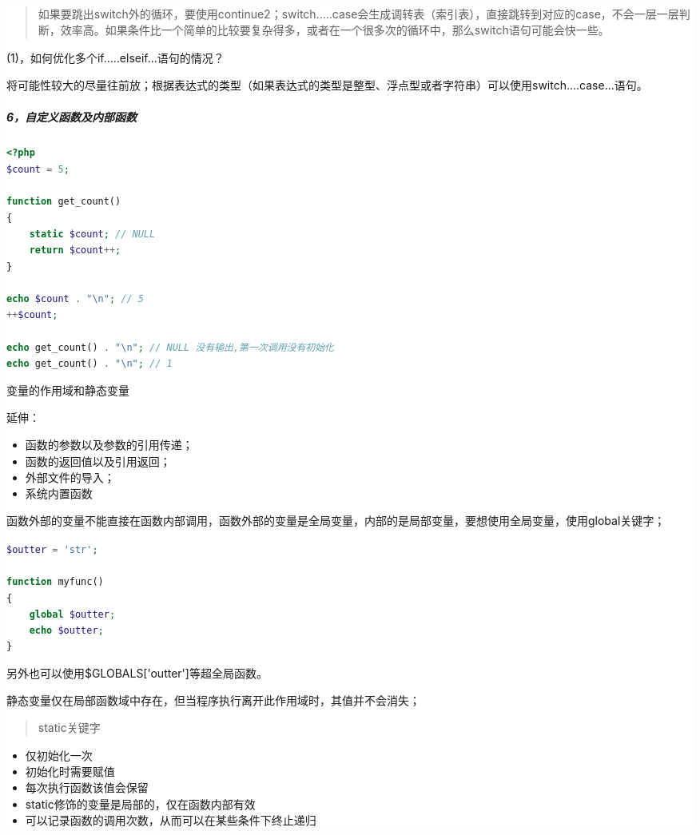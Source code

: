 > 如果要跳出switch外的循环，要使用continue2；switch.....case会生成调转表（索引表），直接跳转到对应的case，不会一层一层判断，效率高。如果条件比一个简单的比较要复杂得多，或者在一个很多次的循环中，那么switch语句可能会快一些。

(1)，如何优化多个if.....elseif...语句的情况？

将可能性较大的尽量往前放；根据表达式的类型（如果表达式的类型是整型、浮点型或者字符串）可以使用switch....case...语句。

##### 6，自定义函数及内部函数

```php
<?php
$count = 5;

function get_count()
{
    static $count; // NULL
    return $count++;
}

echo $count . "\n"; // 5
++$count;

echo get_count() . "\n"; // NULL 没有输出,第一次调用没有初始化
echo get_count() . "\n"; // 1
```

变量的作用域和静态变量

延伸：
- 函数的参数以及参数的引用传递；
- 函数的返回值以及引用返回；
- 外部文件的导入；
- 系统内置函数

函数外部的变量不能直接在函数内部调用，函数外部的变量是全局变量，内部的是局部变量，要想使用全局变量，使用global关键字；

```php
$outter = 'str';

function myfunc()
{
    global $outter;
    echo $outter;
}
```

另外也可以使用$GLOBALS['outter']等超全局函数。

静态变量仅在局部函数域中存在，但当程序执行离开此作用域时，其值并不会消失；

> static关键字

- 仅初始化一次
- 初始化时需要赋值
- 每次执行函数该值会保留
- static修饰的变量是局部的，仅在函数内部有效
- 可以记录函数的调用次数，从而可以在某些条件下终止递归

